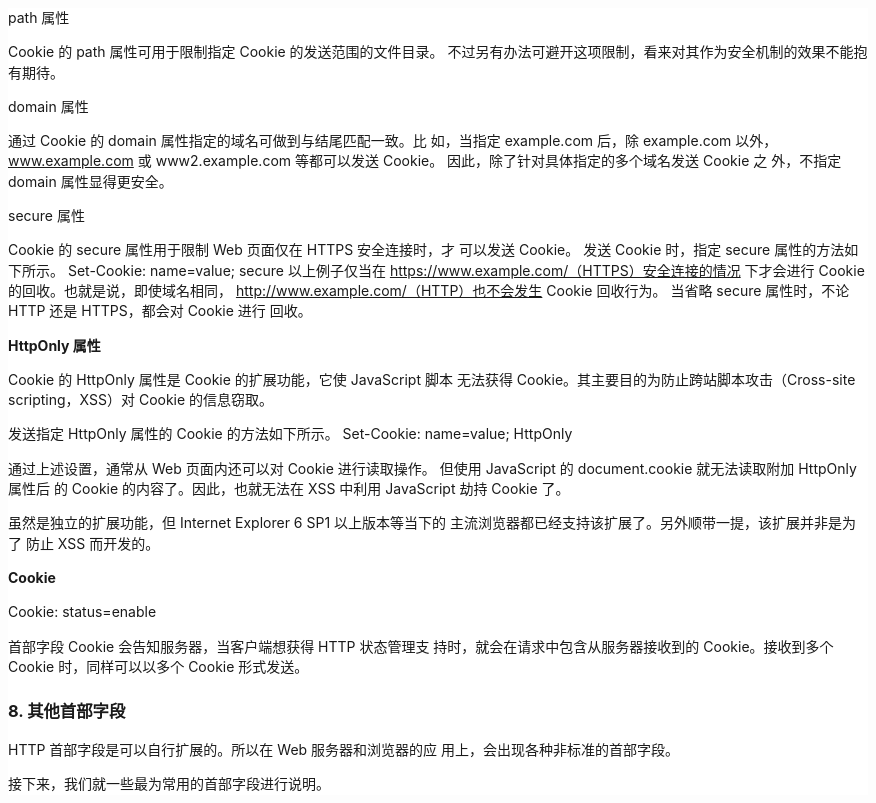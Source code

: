path 属性

Cookie 的 path 属性可用于限制指定 Cookie 的发送范围的文件目录。
不过另有办法可避开这项限制，看来对其作为安全机制的效果不能抱
有期待。

domain 属性

通过 Cookie 的 domain 属性指定的域名可做到与结尾匹配一致。比
如，当指定 example.com 后，除 example.com 以外，www.example.com
或 www2.example.com 等都可以发送 Cookie。
因此，除了针对具体指定的多个域名发送 Cookie 之 外，不指定
domain 属性显得更安全。

secure 属性

Cookie 的 secure 属性用于限制 Web 页面仅在 HTTPS 安全连接时，才
可以发送 Cookie。
发送 Cookie 时，指定 secure 属性的方法如下所示。
Set-Cookie: name=value; secure
以上例子仅当在 https://www.example.com/（HTTPS）安全连接的情况
下才会进行 Cookie 的回收。也就是说，即使域名相同，
http://www.example.com/（HTTP）也不会发生 Cookie 回收行为。
当省略 secure 属性时，不论 HTTP 还是 HTTPS，都会对 Cookie 进行
回收。

**HttpOnly 属性**

Cookie 的 HttpOnly 属性是 Cookie 的扩展功能，它使 JavaScript 脚本
无法获得 Cookie。其主要目的为防止跨站脚本攻击（Cross-site
scripting，XSS）对 Cookie 的信息窃取。

发送指定 HttpOnly 属性的 Cookie 的方法如下所示。
Set-Cookie: name=value; HttpOnly

通过上述设置，通常从 Web 页面内还可以对 Cookie 进行读取操作。
但使用 JavaScript 的 document.cookie 就无法读取附加 HttpOnly 属性后
的 Cookie 的内容了。因此，也就无法在 XSS 中利用 JavaScript 劫持
Cookie 了。

虽然是独立的扩展功能，但 Internet Explorer 6 SP1 以上版本等当下的
主流浏览器都已经支持该扩展了。另外顺带一提，该扩展并非是为了
防止 XSS 而开发的。

**Cookie**

Cookie: status=enable

首部字段 Cookie 会告知服务器，当客户端想获得 HTTP 状态管理支
持时，就会在请求中包含从服务器接收到的 Cookie。接收到多个
Cookie 时，同样可以以多个 Cookie 形式发送。

### 8. 其他首部字段

HTTP 首部字段是可以自行扩展的。所以在 Web 服务器和浏览器的应
用上，会出现各种非标准的首部字段。

接下来，我们就一些最为常用的首部字段进行说明。
